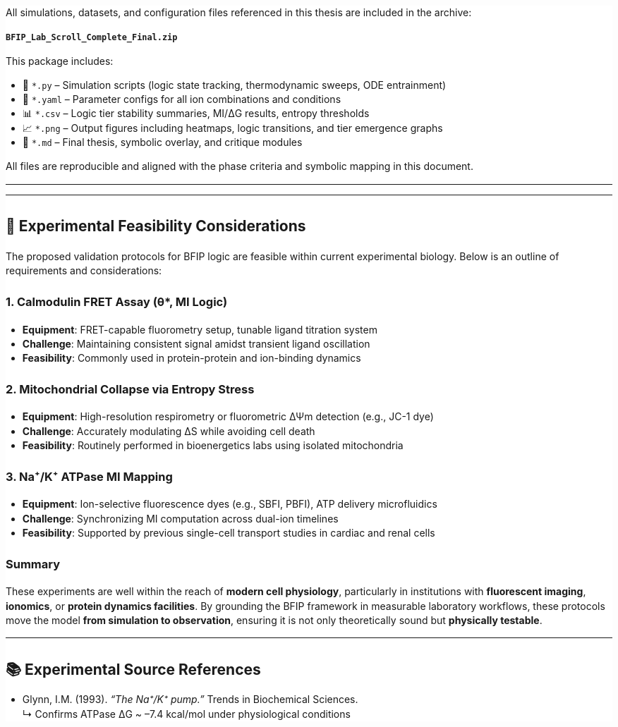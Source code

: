 All simulations, datasets, and configuration files referenced in this thesis are included in the archive:

**`BFIP_Lab_Scroll_Complete_Final.zip`**

This package includes:
- 📁 `*.py` – Simulation scripts (logic state tracking, thermodynamic sweeps, ODE entrainment)
- 🧪 `*.yaml` – Parameter configs for all ion combinations and conditions
- 📊 `*.csv` – Logic tier stability summaries, MI/ΔG results, entropy thresholds
- 📈 `*.png` – Output figures including heatmaps, logic transitions, and tier emergence graphs
- 📘 `*.md` – Final thesis, symbolic overlay, and critique modules

All files are reproducible and aligned with the phase criteria and symbolic mapping in this document.

---




---

## 🧪 Experimental Feasibility Considerations

The proposed validation protocols for BFIP logic are feasible within current experimental biology. Below is an outline of requirements and considerations:

### 1. Calmodulin FRET Assay (θ*, MI Logic)
- **Equipment**: FRET-capable fluorometry setup, tunable ligand titration system
- **Challenge**: Maintaining consistent signal amidst transient ligand oscillation
- **Feasibility**: Commonly used in protein-protein and ion-binding dynamics

### 2. Mitochondrial Collapse via Entropy Stress
- **Equipment**: High-resolution respirometry or fluorometric ΔΨm detection (e.g., JC-1 dye)
- **Challenge**: Accurately modulating ΔS while avoiding cell death
- **Feasibility**: Routinely performed in bioenergetics labs using isolated mitochondria

### 3. Na⁺/K⁺ ATPase MI Mapping
- **Equipment**: Ion-selective fluorescence dyes (e.g., SBFI, PBFI), ATP delivery microfluidics
- **Challenge**: Synchronizing MI computation across dual-ion timelines
- **Feasibility**: Supported by previous single-cell transport studies in cardiac and renal cells

### Summary
These experiments are well within the reach of **modern cell physiology**, particularly in institutions with **fluorescent imaging**, **ionomics**, or **protein dynamics facilities**. By grounding the BFIP framework in measurable laboratory workflows, these protocols move the model **from simulation to observation**, ensuring it is not only theoretically sound but **physically testable**.

---


## 📚 Experimental Source References

- Glynn, I.M. (1993). *“The Na⁺/K⁺ pump.”* Trends in Biochemical Sciences.  
  ↳ Confirms ATPase ΔG ~ –7.4 kcal/mol under physiological conditions
